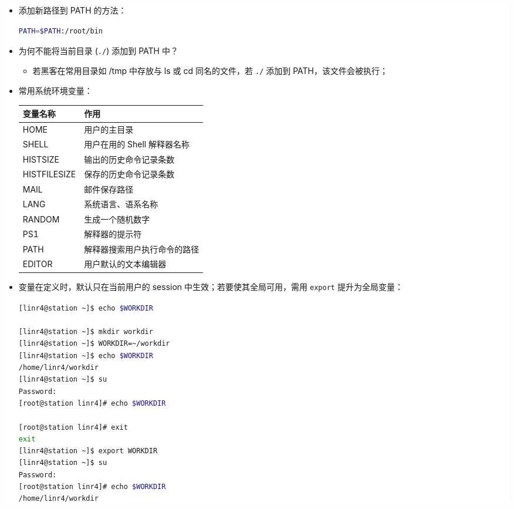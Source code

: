   * 添加新路径到 PATH 的方法：

    ```sh
    PATH=$PATH:/root/bin
    ```

  * 为何不能将当前目录 (`./`) 添加到 PATH 中？

    * 若黑客在常用目录如 /tmp 中存放与 ls 或 cd 同名的文件，若 `./` 添加到 PATH，该文件会被执行；

* 常用系统环境变量：

  | 变量名称     | 作用                         |
  | ------------ | ---------------------------- |
  | HOME         | 用户的主目录                 |
  | SHELL        | 用户在用的 Shell 解释器名称  |
  | HISTSIZE     | 输出的历史命令记录条数       |
  | HISTFILESIZE | 保存的历史命令记录条数       |
  | MAIL         | 邮件保存路径                 |
  | LANG         | 系统语言、语系名称           |
  | RANDOM       | 生成一个随机数字             |
  | PS1          | 解释器的提示符               |
  | PATH         | 解释器搜索用户执行命令的路径 |
  | EDITOR       | 用户默认的文本编辑器         |

* 变量在定义时，默认只在当前用户的 session 中生效；若要使其全局可用，需用 `export` 提升为全局变量：

  ```sh
  [linr4@station ~]$ echo $WORKDIR
  
  [linr4@station ~]$ mkdir workdir
  [linr4@station ~]$ WORKDIR=~/workdir
  [linr4@station ~]$ echo $WORKDIR
  /home/linr4/workdir
  [linr4@station ~]$ su
  Password:
  [root@station linr4]# echo $WORKDIR
  
  [root@station linr4]# exit
  exit
  [linr4@station ~]$ export WORKDIR
  [linr4@station ~]$ su
  Password:
  [root@station linr4]# echo $WORKDIR
  /home/linr4/workdir
  ```

  
